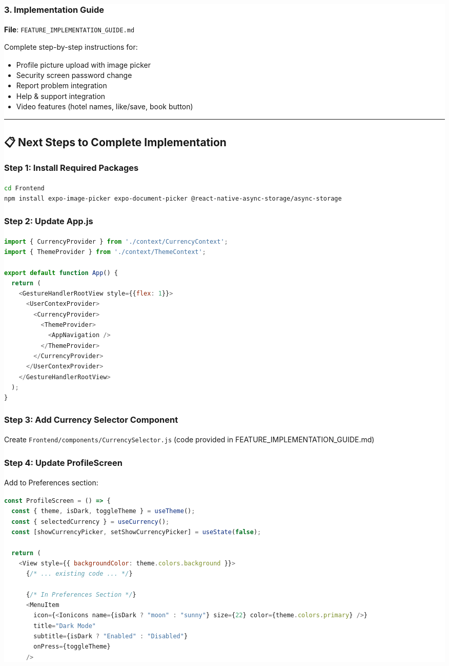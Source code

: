 ### 3. Implementation Guide
**File**: `FEATURE_IMPLEMENTATION_GUIDE.md`

Complete step-by-step instructions for:
- Profile picture upload with image picker
- Security screen password change
- Report problem integration
- Help & support integration
- Video features (hotel names, like/save, book button)

---

## 📋 Next Steps to Complete Implementation

### Step 1: Install Required Packages
```bash
cd Frontend
npm install expo-image-picker expo-document-picker @react-native-async-storage/async-storage
```

### Step 2: Update App.js
```javascript
import { CurrencyProvider } from './context/CurrencyContext';
import { ThemeProvider } from './context/ThemeContext';

export default function App() {
  return (
    <GestureHandlerRootView style={{flex: 1}}>
      <UserContexProvider>
        <CurrencyProvider>
          <ThemeProvider>
            <AppNavigation />
          </ThemeProvider>
        </CurrencyProvider>
      </UserContexProvider>
    </GestureHandlerRootView>
  );
}
```

### Step 3: Add Currency Selector Component
Create `Frontend/components/CurrencySelector.js` (code provided in FEATURE_IMPLEMENTATION_GUIDE.md)

### Step 4: Update ProfileScreen
Add to Preferences section:
```javascript
const ProfileScreen = () => {
  const { theme, isDark, toggleTheme } = useTheme();
  const { selectedCurrency } = useCurrency();
  const [showCurrencyPicker, setShowCurrencyPicker] = useState(false);

  return (
    <View style={{ backgroundColor: theme.colors.background }}>
      {/* ... existing code ... */}

      {/* In Preferences Section */}
      <MenuItem
        icon={<Ionicons name={isDark ? "moon" : "sunny"} size={22} color={theme.colors.primary} />}
        title="Dark Mode"
        subtitle={isDark ? "Enabled" : "Disabled"}
        onPress={toggleTheme}
      />

```